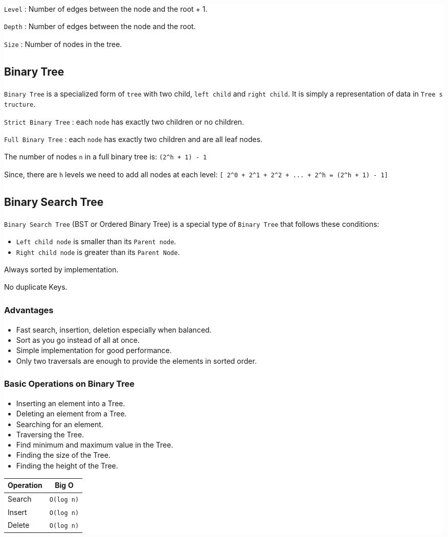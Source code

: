 `Level` : Number of edges between the node and the root + 1.

`Depth` : Number of edges between the node and the root.

`Size` : Number of nodes in the tree.


## Binary Tree

`Binary Tree` is a specialized form of `tree` with two child, `left child` and `right child`. It is simply a representation of data in `Tree structure`.

`Strict Binary Tree` : each `node` has exactly two children or no children.

`Full Binary Tree` : each `node` has exactly two children and are all leaf nodes.

The number of nodes `n` in a full binary tree is: `(2^h + 1) - 1`

Since, there are `h` levels we need to add all nodes at each level: `[ 2^0 + 2^1 + 2^2 + ... + 2^h = (2^h + 1) - 1]`

## Binary Search Tree


`Binary Search Tree` (BST or Ordered Binary Tree) is a special type of `Binary Tree` that follows these conditions:

- `Left child node` is smaller than its `Parent node`.
- `Right child node` is greater than its `Parent Node`.

Always sorted by implementation.

No duplicate Keys.

### Advantages

- Fast search, insertion, deletion especially when balanced.
- Sort as you go instead of all at once.
- Simple implementation for good performance.
- Only two traversals are enough to provide the elements in sorted order.

### Basic Operations on Binary Tree

- Inserting an element into a Tree.
- Deleting an element from a Tree.
- Searching for an element.
- Traversing the Tree.
- Find minimum and maximum value in the Tree.
- Finding the size of the Tree.
- Finding the height of the Tree.

|Operation                   |Big O     |
|----------------------------|----------|
|Search                      |`O(log n)`|
|Insert                      |`O(log n)`|
|Delete                      |`O(log n)`|
